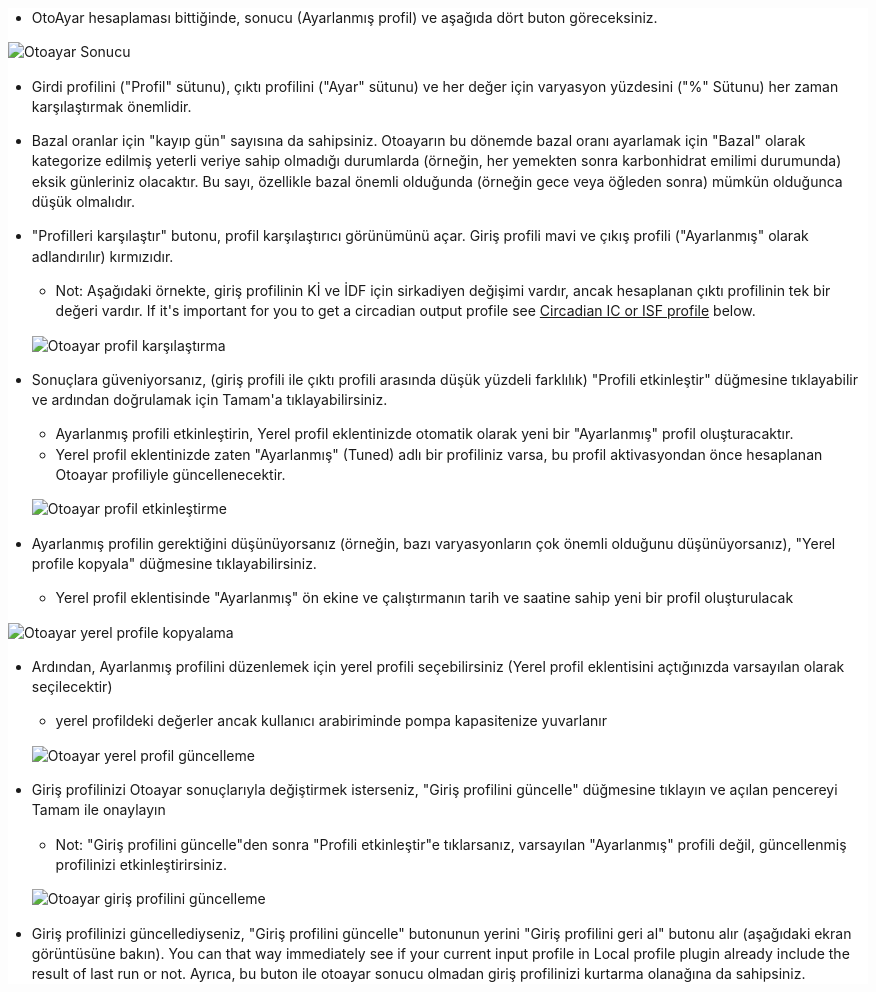 - OtoAyar hesaplaması bittiğinde, sonucu (Ayarlanmış profil) ve aşağıda dört buton göreceksiniz.

![Otoayar Sonucu](../images/Autotune/Autotune_4b.png)

- Girdi profilini ("Profil" sütunu), çıktı profilini ("Ayar" sütunu) ve her değer için varyasyon yüzdesini ("%" Sütunu) her zaman karşılaştırmak önemlidir.

- Bazal oranlar için "kayıp gün" sayısına da sahipsiniz. Otoayarın bu dönemde bazal oranı ayarlamak için "Bazal" olarak kategorize edilmiş yeterli veriye sahip olmadığı durumlarda (örneğin, her yemekten sonra karbonhidrat emilimi durumunda) eksik günleriniz olacaktır. Bu sayı, özellikle bazal önemli olduğunda (örneğin gece veya öğleden sonra) mümkün olduğunca düşük olmalıdır.

- "Profilleri karşılaştır" butonu, profil karşılaştırıcı görünümünü açar. Giriş profili mavi ve çıkış profili ("Ayarlanmış" olarak adlandırılır) kırmızıdır.

  - Not: Aşağıdaki örnekte, giriş profilinin Kİ ve İDF için sirkadiyen değişimi vardır, ancak hesaplanan çıktı profilinin tek bir değeri vardır. If it's important for you to get a circadian output profile see [Circadian IC or ISF profile](#circadian-ic-or-isf-profile) below.

  ![Otoayar profil karşılaştırma](../images/Autotune/Autotune_5.png)

- Sonuçlara güveniyorsanız, (giriş profili ile çıktı profili arasında düşük yüzdeli farklılık) "Profili etkinleştir" düğmesine tıklayabilir ve ardından doğrulamak için Tamam'a tıklayabilirsiniz.

  - Ayarlanmış profili etkinleştirin, Yerel profil eklentinizde otomatik olarak yeni bir "Ayarlanmış" profil oluşturacaktır.
  - Yerel profil eklentinizde zaten "Ayarlanmış" (Tuned) adlı bir profiliniz varsa, bu profil aktivasyondan önce hesaplanan Otoayar profiliyle güncellenecektir.

  ![Otoayar profil etkinleştirme](../images/Autotune/Autotune_6.png)

- Ayarlanmış profilin gerektiğini düşünüyorsanız (örneğin, bazı varyasyonların çok önemli olduğunu düşünüyorsanız), "Yerel profile kopyala" düğmesine tıklayabilirsiniz.

  - Yerel profil eklentisinde "Ayarlanmış" ön ekine ve çalıştırmanın tarih ve saatine sahip yeni bir profil oluşturulacak

![Otoayar yerel profile kopyalama](../images/Autotune/Autotune_7.png)

- Ardından, Ayarlanmış profilini düzenlemek için yerel profili seçebilirsiniz (Yerel profil eklentisini açtığınızda varsayılan olarak seçilecektir)

  - yerel profildeki değerler ancak kullanıcı arabiriminde pompa kapasitenize yuvarlanır

  ![Otoayar yerel profil güncelleme](../images/Autotune/Autotune_8.png)

- Giriş profilinizi Otoayar sonuçlarıyla değiştirmek isterseniz, "Giriş profilini güncelle" düğmesine tıklayın ve açılan pencereyi Tamam ile onaylayın

  - Not: "Giriş profilini güncelle"den sonra "Profili etkinleştir"e tıklarsanız, varsayılan "Ayarlanmış" profili değil, güncellenmiş profilinizi etkinleştirirsiniz.

  ![Otoayar giriş profilini güncelleme](../images/Autotune/Autotune_9.png)

- Giriş profilinizi güncellediyseniz, "Giriş profilini güncelle" butonunun yerini "Giriş profilini geri al" butonu alır (aşağıdaki ekran görüntüsüne bakın). You can that way immediately see if your current input profile in Local profile plugin already include the result of last run or not. Ayrıca, bu buton ile otoayar sonucu olmadan giriş profilinizi kurtarma olanağına da sahipsiniz.
